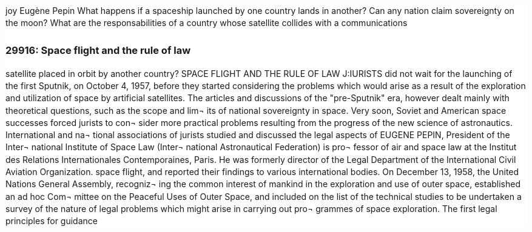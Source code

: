 joy Eugène Pepin
What happens if a
spaceship launched
by one country
lands in another?
Can any nation
claim sovereignty
on the moon?
What are the
responsabilities
of a country
whose satellite
collides with
a communications


### 29916: Space flight and the rule of law

satellite placed
in orbit by
another country?
SPACE FLIGHT
AND THE RULE
OF LAW
J:IURISTS did not wait for
the launching of the first
Sputnik, on October 4, 1957, before
they started considering the problems
which would arise as a result of the
exploration and utilization of space
by artificial satellites. The articles and
discussions of the "pre-Sputnik" era,
however dealt mainly with theoretical
questions, such as the scope and lim¬
its of national sovereignty in space.
Very soon, Soviet and American
space successes forced jurists to con¬
sider more practical problems resulting
from the progress of the new science
of astronautics. International and na¬
tional associations of jurists studied
and discussed the legal aspects of
EUGENE PEPIN, President of the Inter¬
national Institute of Space Law (Inter¬
national Astronautical Federation) is pro¬
fessor of air and space law at the
Institut des Relations Internationales
Contemporaines, Paris. He was formerly
director of the Legal Department of the
International Civil Aviation Organization.
space flight, and reported their findings
to various international bodies.
On December 13, 1958, the United
Nations General Assembly, recogniz¬
ing the common interest of mankind
in the exploration and use of outer
space, established an ad hoc Com¬
mittee on the Peaceful Uses of Outer
Space, and included on the list of the
technical studies to be undertaken a
survey of the nature of legal problems
which might arise in carrying out pro¬
grammes of space exploration.
The first legal principles for guidance